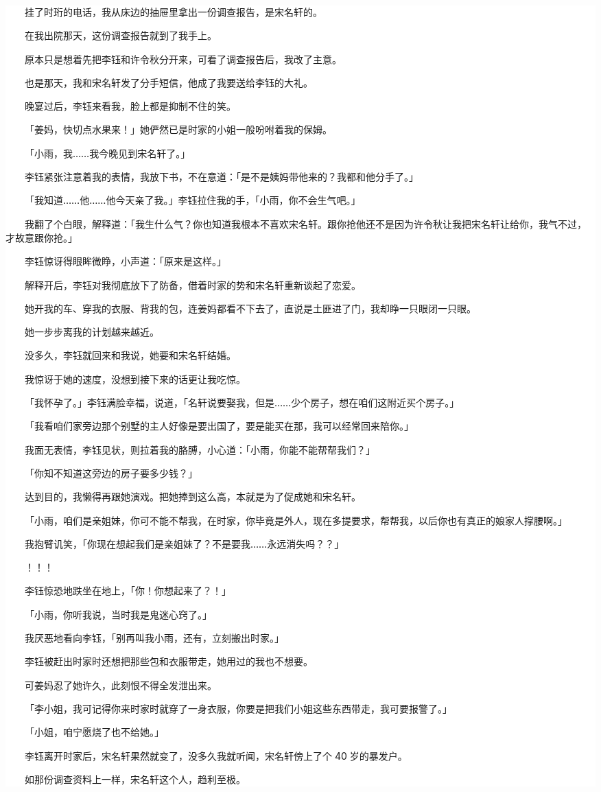 &emsp;&emsp;挂了时珩的电话，我从床边的抽屉里拿出一份调查报告，是宋名轩的。  
  
&emsp;&emsp;在我出院那天，这份调查报告就到了我手上。  
  
&emsp;&emsp;原本只是想着先把李钰和许令秋分开来，可看了调查报告后，我改了主意。  
  
&emsp;&emsp;也是那天，我和宋名轩发了分手短信，他成了我要送给李钰的大礼。  
  
&emsp;&emsp;晚宴过后，李钰来看我，脸上都是抑制不住的笑。  
  
&emsp;&emsp;「姜妈，快切点水果来！」她俨然已是时家的小姐一般吩咐着我的保姆。  
  
&emsp;&emsp;「小雨，我……我今晚见到宋名轩了。」  
  
&emsp;&emsp;李钰紧张注意着我的表情，我放下书，不在意道：「是不是姨妈带他来的？我都和他分手了。」  
  
&emsp;&emsp;「我知道……他……他今天亲了我。」李钰拉住我的手，「小雨，你不会生气吧。」  
  
&emsp;&emsp;我翻了个白眼，解释道：「我生什么气？你也知道我根本不喜欢宋名轩。跟你抢他还不是因为许令秋让我把宋名轩让给你，我气不过，才故意跟你抢。」  
  
&emsp;&emsp;李钰惊讶得眼眸微睁，小声道：「原来是这样。」  
  
&emsp;&emsp;解释开后，李钰对我彻底放下了防备，借着时家的势和宋名轩重新谈起了恋爱。  
  
&emsp;&emsp;她开我的车、穿我的衣服、背我的包，连姜妈都看不下去了，直说是土匪进了门，我却睁一只眼闭一只眼。  
  
&emsp;&emsp;她一步步离我的计划越来越近。  
  
&emsp;&emsp;没多久，李钰就回来和我说，她要和宋名轩结婚。  
  
&emsp;&emsp;我惊讶于她的速度，没想到接下来的话更让我吃惊。  
  
&emsp;&emsp;「我怀孕了。」李钰满脸幸福，说道，「名轩说要娶我，但是……少个房子，想在咱们这附近买个房子。」  
  
&emsp;&emsp;「我看咱们家旁边那个别墅的主人好像是要出国了，要是能买在那，我可以经常回来陪你。」  
  
&emsp;&emsp;我面无表情，李钰见状，则拉着我的胳膊，小心道：「小雨，你能不能帮帮我们？」  
  
&emsp;&emsp;「你知不知道这旁边的房子要多少钱？」  
  
&emsp;&emsp;达到目的，我懒得再跟她演戏。把她捧到这么高，本就是为了促成她和宋名轩。  
  
&emsp;&emsp;「小雨，咱们是亲姐妹，你可不能不帮我，在时家，你毕竟是外人，现在多提要求，帮帮我，以后你也有真正的娘家人撑腰啊。」  
  
&emsp;&emsp;我抱臂讥笑，「你现在想起我们是亲姐妹了？不是要我……永远消失吗？？」  
  
&emsp;&emsp;！！！  
  
&emsp;&emsp;李钰惊恐地跌坐在地上，「你！你想起来了？！」  
  
&emsp;&emsp;「小雨，你听我说，当时我是鬼迷心窍了。」  
  
&emsp;&emsp;我厌恶地看向李钰，「别再叫我小雨，还有，立刻搬出时家。」  
  
&emsp;&emsp;李钰被赶出时家时还想把那些包和衣服带走，她用过的我也不想要。  
  
&emsp;&emsp;可姜妈忍了她许久，此刻恨不得全发泄出来。  
  
&emsp;&emsp;「李小姐，我可记得你来时家时就穿了一身衣服，你要是把我们小姐这些东西带走，我可要报警了。」  
  
&emsp;&emsp;「小姐，咱宁愿烧了也不给她。」  
  
&emsp;&emsp;李钰离开时家后，宋名轩果然就变了，没多久我就听闻，宋名轩傍上了个 40 岁的暴发户。  
  
&emsp;&emsp;如那份调查资料上一样，宋名轩这个人，趋利至极。  
  